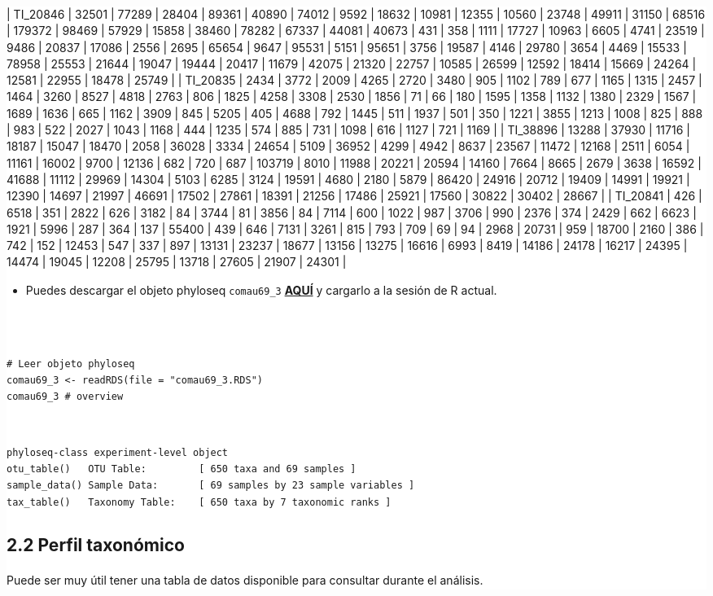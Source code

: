 | TI\_20846 |            32501 |            77289 |            28404 |            89361 |            40890 |            74012 |             9592 |            18632 |            10981 |            12355 |            10560 |            23748 |            49911 |            31150 |            68516 |           179372 |            98469 |            57929 |            15858 |            38460 |            78282 |            67337 |            44081 |            40673 |   431 |   358 |   1111 |            17727 |            10963 |             6605 |             4741 |            23519 |             9486 |            20837 |            17086 |             2556 |             2695 |            65654 |             9647 |            95531 |             5151 |            95651 |             3756 |            19587 |             4146 |            29780 |             3654 |             4469 |            15533 |            78958 |            25553 |            21644 |            19047 |            19444 |            20417 |            11679 |            42075 |            21320 |            22757 |            10585 |            26599 |            12592 |            18414 |            15669 |            24264 |            12581 |            22955 |            18478 |            25749 |
| TI\_20835 |             2434 |             3772 |             2009 |             4265 |             2720 |             3480 |              905 |             1102 |              789 |              677 |             1165 |             1315 |             2457 |             1464 |             3260 |             8527 |             4818 |             2763 |              806 |             1825 |             4258 |             3308 |             2530 |             1856 |    71 |    66 |    180 |             1595 |             1358 |             1132 |             1380 |             2329 |             1567 |             1689 |             1636 |              665 |             1162 |             3909 |              845 |             5205 |              405 |             4688 |              792 |             1445 |              511 |             1937 |              501 |              350 |             1221 |             3855 |             1213 |             1008 |              825 |              888 |              983 |              522 |             2027 |             1043 |             1168 |              444 |             1235 |              574 |              885 |              731 |             1098 |              616 |             1127 |              721 |             1169 |
| TI\_38896 |            13288 |            37930 |            11716 |            18187 |            15047 |            18470 |             2058 |            36028 |             3334 |            24654 |             5109 |            36952 |             4299 |             4942 |             8637 |            23567 |            11472 |            12168 |             2511 |             6054 |            11161 |            16002 |             9700 |            12136 |   682 |   720 |    687 |           103719 |             8010 |            11988 |            20221 |            20594 |            14160 |             7664 |             8665 |             2679 |             3638 |            16592 |            41688 |            11112 |            29969 |            14304 |             5103 |             6285 |             3124 |            19591 |             4680 |             2180 |             5879 |            86420 |            24916 |            20712 |            19409 |            14991 |            19921 |            12390 |            14697 |            21997 |            46691 |            17502 |            27861 |            18391 |            21256 |            17486 |            25921 |            17560 |            30822 |            30402 |            28667 |
| TI\_20841 |              426 |             6518 |              351 |             2822 |              626 |             3182 |               84 |             3744 |               81 |             3856 |               84 |             7114 |              600 |             1022 |              987 |             3706 |              990 |             2376 |              374 |             2429 |              662 |             6623 |             1921 |             5996 |   287 |   364 |    137 |            55400 |              439 |              646 |             7131 |             3261 |              815 |              793 |              709 |               69 |               94 |             2968 |            20731 |              959 |            18700 |             2160 |              386 |              742 |              152 |            12453 |              547 |              337 |              897 |            13131 |            23237 |            18677 |            13156 |            13275 |            16616 |             6993 |             8419 |            14186 |            24178 |            16217 |            24395 |            14474 |            19045 |            12208 |            25795 |            13718 |            27605 |            21907 |            24301 |

  - Puedes descargar el objeto phyloseq `comau69_3`
    [**AQUÍ**](https://www.dropbox.com/s/mu6no9rnmspka8q/comau69_3.RDS?dl=0)
    y cargarlo a la sesión de R actual.

<div class="sourceCode">

``` sourceCode r
# Leer objeto phyloseq
comau69_3 <- readRDS(file = "comau69_3.RDS")
comau69_3 # overview
```

</div>

    phyloseq-class experiment-level object
    otu_table()   OTU Table:         [ 650 taxa and 69 samples ]
    sample_data() Sample Data:       [ 69 samples by 23 sample variables ]
    tax_table()   Taxonomy Table:    [ 650 taxa by 7 taxonomic ranks ]

</div>

</div>

</div>

<div id="perfil-taxonomico" class="section level2">

## <span class="header-section-number">2.2</span> Perfil taxonómico

Puede ser muy útil tener una tabla de datos disponible para consultar
durante el análisis.
